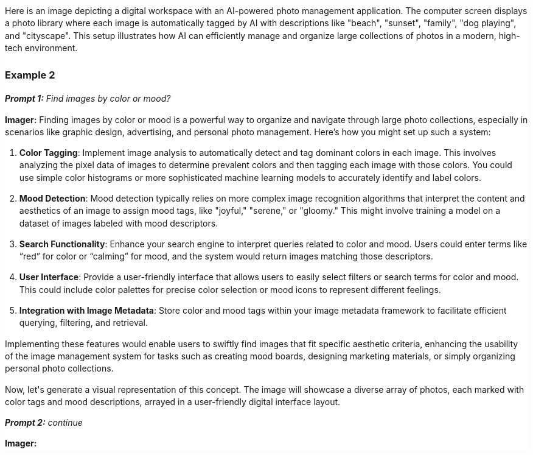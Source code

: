 Here is an image depicting a digital workspace with an AI-powered photo management application. The computer screen displays a photo library where each image is automatically tagged by AI with descriptions like "beach", "sunset", "family", "dog playing", and "cityscape". This setup illustrates how AI can efficiently manage and organize large collections of photos in a modern, high-tech environment.

### Example 2

***Prompt 1:** Find images by color or mood?*

**Imager:** Finding images by color or mood is a powerful way to organize and navigate through large photo collections, especially in scenarios like graphic design, advertising, and personal photo management. Here’s how you might set up such a system:

1. **Color Tagging**: Implement image analysis to automatically detect and tag dominant colors in each image. This involves analyzing the pixel data of images to determine prevalent colors and then tagging each image with those colors. You could use simple color histograms or more sophisticated machine learning models to accurately identify and label colors.

2. **Mood Detection**: Mood detection typically relies on more complex image recognition algorithms that interpret the content and aesthetics of an image to assign mood tags, like "joyful," "serene," or "gloomy." This might involve training a model on a dataset of images labeled with mood descriptors.

3. **Search Functionality**: Enhance your search engine to interpret queries related to color and mood. Users could enter terms like “red” for color or “calming” for mood, and the system would return images matching those descriptors.

4. **User Interface**: Provide a user-friendly interface that allows users to easily select filters or search terms for color and mood. This could include color palettes for precise color selection or mood icons to represent different feelings.

5. **Integration with Image Metadata**: Store color and mood tags within your image metadata framework to facilitate efficient querying, filtering, and retrieval.

Implementing these features would enable users to swiftly find images that fit specific aesthetic criteria, enhancing the usability of the image management system for tasks such as creating mood boards, designing marketing materials, or simply organizing personal photo collections.

Now, let's generate a visual representation of this concept. The image will showcase a diverse array of photos, each marked with color tags and mood descriptions, arrayed in a user-friendly digital interface layout.

***Prompt 2:** continue*

**Imager:** 
